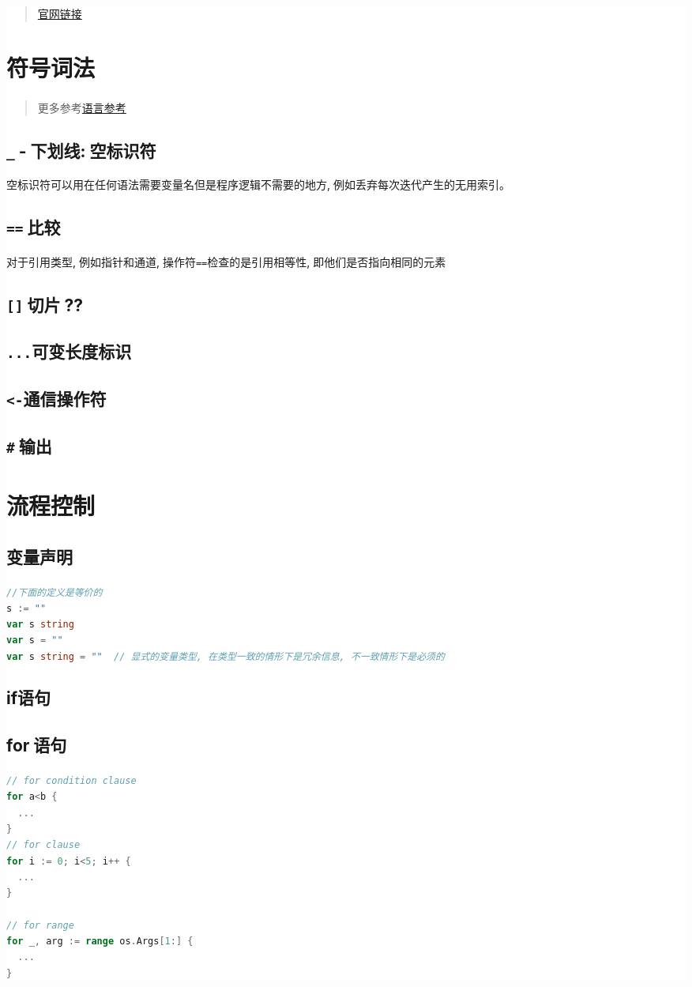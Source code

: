 > [官网链接](https://golang.org/ref/spec#Operators)

#   符号词法

> 更多参考[语言参考](https://golang.org/ref/spec)

## `_` - 下划线: 空标识符

空标识符可以用在任何语法需要变量名但是程序逻辑不需要的地方, 例如丢弃每次迭代产生的无用索引。

## `==` 比较

对于引用类型, 例如指针和通道, 操作符`==`检查的是引用相等性, 即他们是否指向相同的元素



## `[]` 切片 ??

## `...`可变长度标识

## `<-`通信操作符

## `#` 输出

# 流程控制

## 变量声明

```go
//下面的定义是等价的
s := ""
var s string
var s = ""  
var s string = ""  // 显式的变量类型, 在类型一致的情形下是冗余信息, 不一致情形下是必须的
```

## if语句

## for 语句

```go
// for condition clause
for a<b {
  ...
}
// for clause
for i := 0; i<5; i++ {
  ...
}

// for range
for _, arg := range os.Args[1:] {
  ...
}


```
